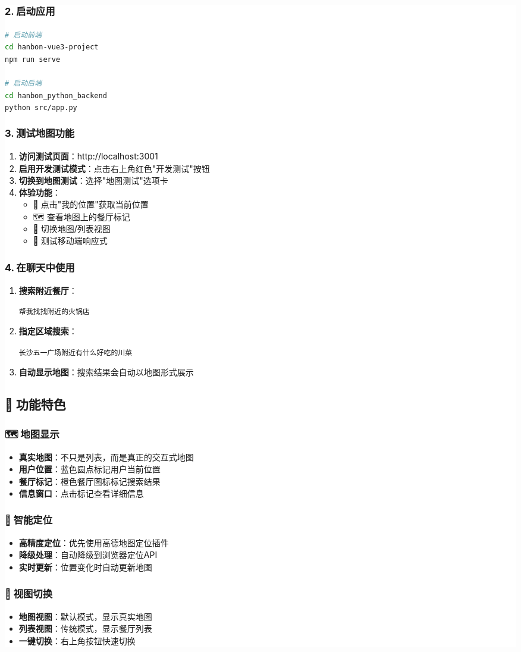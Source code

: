 ### 2. **启动应用**

```bash
# 启动前端
cd hanbon-vue3-project
npm run serve

# 启动后端
cd hanbon_python_backend
python src/app.py
```

### 3. **测试地图功能**

1. **访问测试页面**：http://localhost:3001
2. **启用开发测试模式**：点击右上角红色"开发测试"按钮
3. **切换到地图测试**：选择"地图测试"选项卡
4. **体验功能**：
   - 📍 点击"我的位置"获取当前位置
   - 🗺️ 查看地图上的餐厅标记
   - 🔄 切换地图/列表视图
   - 📱 测试移动端响应式

### 4. **在聊天中使用**

1. **搜索附近餐厅**：
   ```
   帮我找找附近的火锅店
   ```

2. **指定区域搜索**：
   ```
   长沙五一广场附近有什么好吃的川菜
   ```

3. **自动显示地图**：搜索结果会自动以地图形式展示

## 🎯 功能特色

### 🗺️ **地图显示**
- **真实地图**：不只是列表，而是真正的交互式地图
- **用户位置**：蓝色圆点标记用户当前位置
- **餐厅标记**：橙色餐厅图标标记搜索结果
- **信息窗口**：点击标记查看详细信息

### 📍 **智能定位**
- **高精度定位**：优先使用高德地图定位插件
- **降级处理**：自动降级到浏览器定位API
- **实时更新**：位置变化时自动更新地图

### 🔄 **视图切换**
- **地图视图**：默认模式，显示真实地图
- **列表视图**：传统模式，显示餐厅列表
- **一键切换**：右上角按钮快速切换
